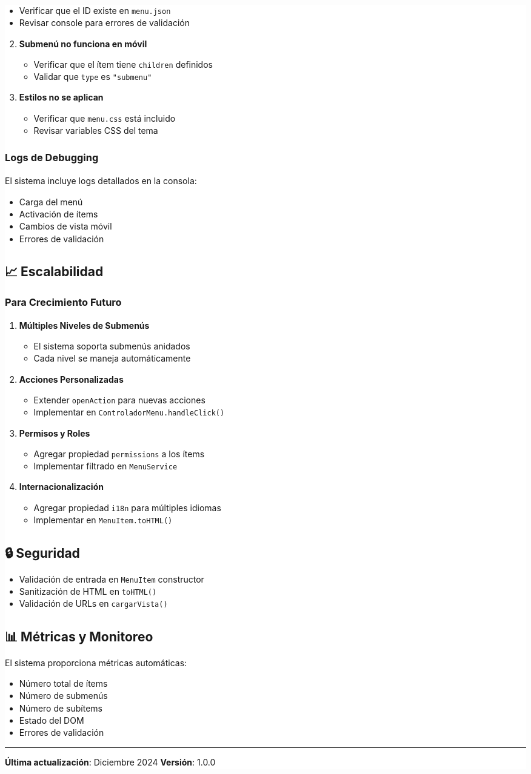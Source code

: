    - Verificar que el ID existe en `menu.json`
   - Revisar console para errores de validación

2. **Submenú no funciona en móvil**

   - Verificar que el ítem tiene `children` definidos
   - Validar que `type` es `"submenu"`

3. **Estilos no se aplican**
   - Verificar que `menu.css` está incluido
   - Revisar variables CSS del tema

### **Logs de Debugging**

El sistema incluye logs detallados en la consola:

- Carga del menú
- Activación de ítems
- Cambios de vista móvil
- Errores de validación

## 📈 **Escalabilidad**

### **Para Crecimiento Futuro**

1. **Múltiples Niveles de Submenús**

   - El sistema soporta submenús anidados
   - Cada nivel se maneja automáticamente

2. **Acciones Personalizadas**

   - Extender `openAction` para nuevas acciones
   - Implementar en `ControladorMenu.handleClick()`

3. **Permisos y Roles**

   - Agregar propiedad `permissions` a los ítems
   - Implementar filtrado en `MenuService`

4. **Internacionalización**
   - Agregar propiedad `i18n` para múltiples idiomas
   - Implementar en `MenuItem.toHTML()`

## 🔒 **Seguridad**

- Validación de entrada en `MenuItem` constructor
- Sanitización de HTML en `toHTML()`
- Validación de URLs en `cargarVista()`

## 📊 **Métricas y Monitoreo**

El sistema proporciona métricas automáticas:

- Número total de ítems
- Número de submenús
- Número de subítems
- Estado del DOM
- Errores de validación

---

**Última actualización**: Diciembre 2024
**Versión**: 1.0.0
